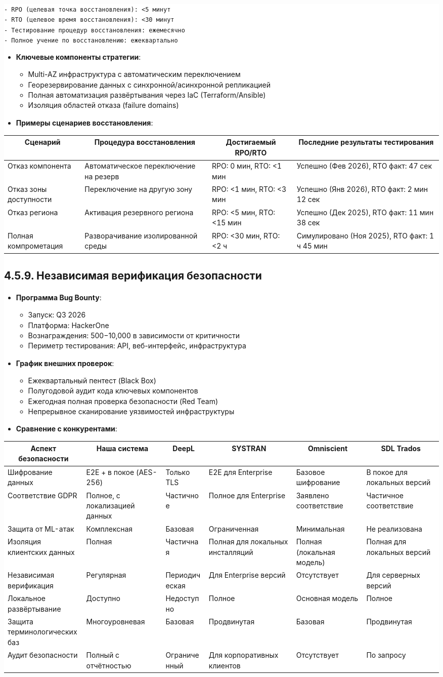     - RPO (целевая точка восстановления): <5 минут
    - RTO (целевое время восстановления): <30 минут
    - Тестирование процедур восстановления: ежемесячно
    - Полное учение по восстановлению: ежеквартально
- **Ключевые компоненты стратегии**:
    
    - Multi-AZ инфраструктура с автоматическим переключением
    - Георезервирование данных с синхронной/асинхронной репликацией
    - Полная автоматизация развёртывания через IaC (Terraform/Ansible)
    - Изоляция областей отказа (failure domains)
- **Примеры сценариев восстановления**:
    

|Сценарий|Процедура восстановления|Достигаемый RPO/RTO|Последние результаты тестирования|
|---|---|---|---|
|Отказ компонента|Автоматическое переключение на резерв|RPO: 0 мин, RTO: <1 мин|Успешно (Фев 2026), RTO факт: 47 сек|
|Отказ зоны доступности|Переключение на другую зону|RPO: <1 мин, RTO: <3 мин|Успешно (Янв 2026), RTO факт: 2 мин 12 сек|
|Отказ региона|Активация резервного региона|RPO: <5 мин, RTO: <15 мин|Успешно (Дек 2025), RTO факт: 11 мин 38 сек|
|Полная компрометация|Разворачивание изолированной среды|RPO: <30 мин, RTO: <2 ч|Симулировано (Ноя 2025), RTO факт: 1 ч 45 мин|

## 4.5.9. Независимая верификация безопасности

- **Программа Bug Bounty**:
    
    - Запуск: Q3 2026
    - Платформа: HackerOne
    - Вознаграждения: $500-$10,000 в зависимости от критичности
    - Периметр тестирования: API, веб-интерфейс, инфраструктура
- **График внешних проверок**:
    
    - Ежеквартальный пентест (Black Box)
    - Полугодовой аудит кода ключевых компонентов
    - Ежегодная полная проверка безопасности (Red Team)
    - Непрерывное сканирование уязвимостей инфраструктуры
- **Сравнение с конкурентами**:
    

| Аспект безопасности          | Наша система                  | DeepL         | SYSTRAN                          | Omniscient                | SDL Trados                   |
| ---------------------------- | ----------------------------- | ------------- | -------------------------------- | ------------------------- | ---------------------------- |
| Шифрование данных            | E2E + в покое (AES-256)       | Только TLS    | E2E для Enterprise               | Базовое шифрование        | В покое для локальных версий |
| Соответствие GDPR            | Полное, с локализацией данных | Частичное     | Полное для Enterprise            | Заявлено соответствие     | Частичное соответствие       |
| Защита от ML-атак            | Комплексная                   | Базовая       | Ограниченная                     | Минимальная               | Не реализована               |
| Изоляция клиентских данных   | Полная                        | Частичная     | Полная для локальных инсталляций | Полная (локальная модель) | Полная для локальных версий  |
| Независимая верификация      | Регулярная                    | Периодическая | Для Enterprise версий            | Отсутствует               | Для серверных версий         |
| Локальное развёртывание      | Доступно                      | Недоступно    | Полное                           | Основная модель           | Полное                       |
| Защита терминологических баз | Многоуровневая                | Базовая       | Продвинутая                      | Базовая                   | Продвинутая                  |
| Аудит безопасности           | Полный с отчётностью          | Ограниченный  | Для корпоративных клиентов       | Отсутствует               | По запросу                   |
